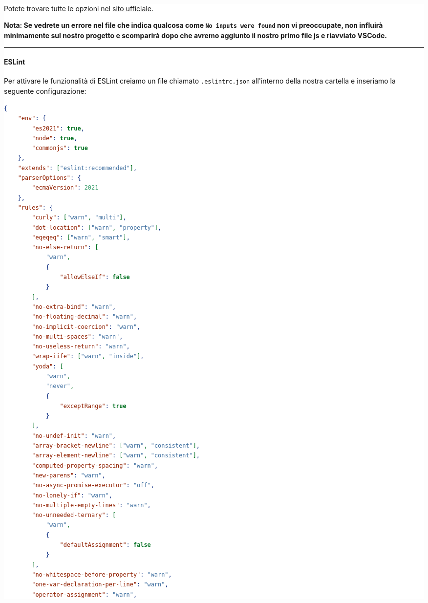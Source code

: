 Potete trovare tutte le opzioni nel [sito ufficiale](https://code.visualstudio.com/docs/languages/jsconfig).

**Nota: Se vedrete un errore nel file che indica qualcosa come `No inputs were found` non vi preoccupate, non influirà minimamente sul nostro progetto e scomparirà dopo che avremo aggiunto il nostro primo file js e riavviato VSCode.**

---

#### ESLint

Per attivare le funzionalità di ESLint creiamo un file chiamato `.eslintrc.json` all'interno della nostra cartella e inseriamo la seguente configurazione:

```json
{
	"env": {
		"es2021": true,
		"node": true,
		"commonjs": true
	},
	"extends": ["eslint:recommended"],
	"parserOptions": {
		"ecmaVersion": 2021
	},
	"rules": {
		"curly": ["warn", "multi"],
		"dot-location": ["warn", "property"],
		"eqeqeq": ["warn", "smart"],
		"no-else-return": [
			"warn",
			{
				"allowElseIf": false
			}
		],
		"no-extra-bind": "warn",
		"no-floating-decimal": "warn",
		"no-implicit-coercion": "warn",
		"no-multi-spaces": "warn",
		"no-useless-return": "warn",
		"wrap-iife": ["warn", "inside"],
		"yoda": [
			"warn",
			"never",
			{
				"exceptRange": true
			}
		],
		"no-undef-init": "warn",
		"array-bracket-newline": ["warn", "consistent"],
		"array-element-newline": ["warn", "consistent"],
		"computed-property-spacing": "warn",
		"new-parens": "warn",
		"no-async-promise-executor": "off",
		"no-lonely-if": "warn",
		"no-multiple-empty-lines": "warn",
		"no-unneeded-ternary": [
			"warn",
			{
				"defaultAssignment": false
			}
		],
		"no-whitespace-before-property": "warn",
		"one-var-declaration-per-line": "warn",
		"operator-assignment": "warn",
```